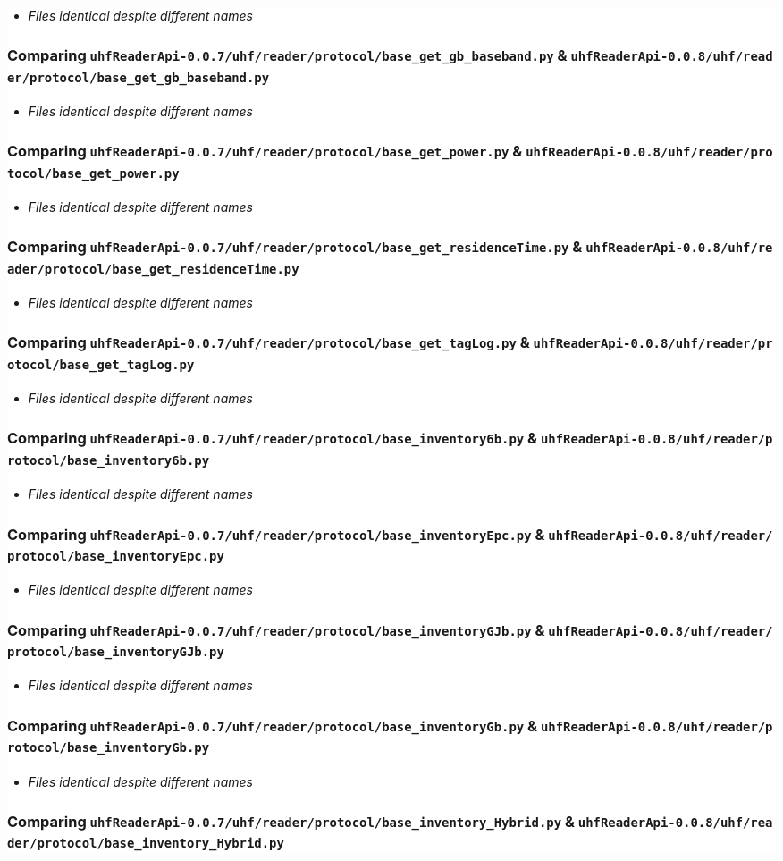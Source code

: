  * *Files identical despite different names*

### Comparing `uhfReaderApi-0.0.7/uhf/reader/protocol/base_get_gb_baseband.py` & `uhfReaderApi-0.0.8/uhf/reader/protocol/base_get_gb_baseband.py`

 * *Files identical despite different names*

### Comparing `uhfReaderApi-0.0.7/uhf/reader/protocol/base_get_power.py` & `uhfReaderApi-0.0.8/uhf/reader/protocol/base_get_power.py`

 * *Files identical despite different names*

### Comparing `uhfReaderApi-0.0.7/uhf/reader/protocol/base_get_residenceTime.py` & `uhfReaderApi-0.0.8/uhf/reader/protocol/base_get_residenceTime.py`

 * *Files identical despite different names*

### Comparing `uhfReaderApi-0.0.7/uhf/reader/protocol/base_get_tagLog.py` & `uhfReaderApi-0.0.8/uhf/reader/protocol/base_get_tagLog.py`

 * *Files identical despite different names*

### Comparing `uhfReaderApi-0.0.7/uhf/reader/protocol/base_inventory6b.py` & `uhfReaderApi-0.0.8/uhf/reader/protocol/base_inventory6b.py`

 * *Files identical despite different names*

### Comparing `uhfReaderApi-0.0.7/uhf/reader/protocol/base_inventoryEpc.py` & `uhfReaderApi-0.0.8/uhf/reader/protocol/base_inventoryEpc.py`

 * *Files identical despite different names*

### Comparing `uhfReaderApi-0.0.7/uhf/reader/protocol/base_inventoryGJb.py` & `uhfReaderApi-0.0.8/uhf/reader/protocol/base_inventoryGJb.py`

 * *Files identical despite different names*

### Comparing `uhfReaderApi-0.0.7/uhf/reader/protocol/base_inventoryGb.py` & `uhfReaderApi-0.0.8/uhf/reader/protocol/base_inventoryGb.py`

 * *Files identical despite different names*

### Comparing `uhfReaderApi-0.0.7/uhf/reader/protocol/base_inventory_Hybrid.py` & `uhfReaderApi-0.0.8/uhf/reader/protocol/base_inventory_Hybrid.py`
